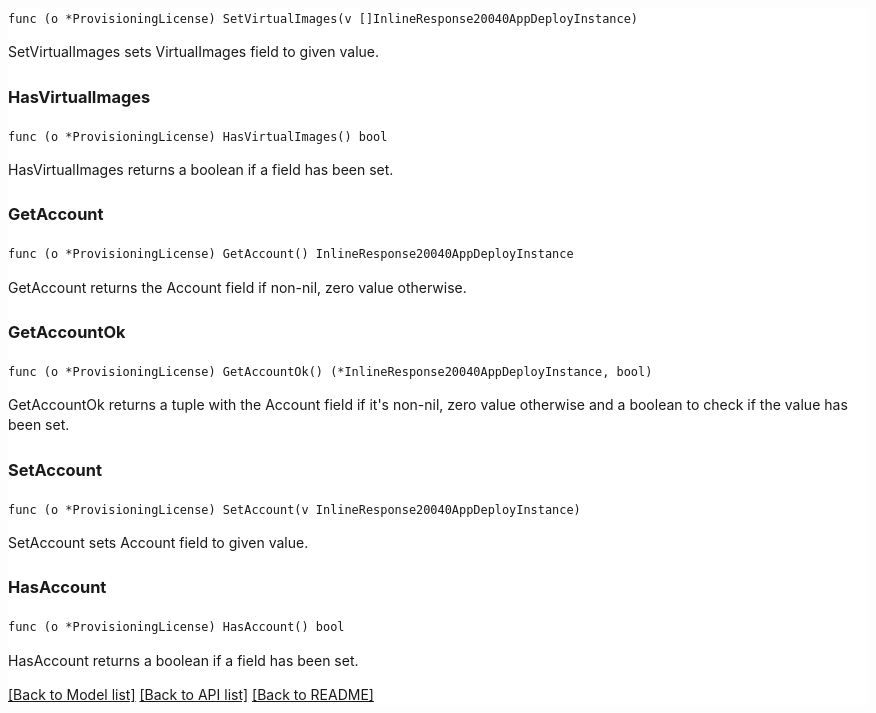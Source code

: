 `func (o *ProvisioningLicense) SetVirtualImages(v []InlineResponse20040AppDeployInstance)`

SetVirtualImages sets VirtualImages field to given value.

### HasVirtualImages

`func (o *ProvisioningLicense) HasVirtualImages() bool`

HasVirtualImages returns a boolean if a field has been set.

### GetAccount

`func (o *ProvisioningLicense) GetAccount() InlineResponse20040AppDeployInstance`

GetAccount returns the Account field if non-nil, zero value otherwise.

### GetAccountOk

`func (o *ProvisioningLicense) GetAccountOk() (*InlineResponse20040AppDeployInstance, bool)`

GetAccountOk returns a tuple with the Account field if it's non-nil, zero value otherwise
and a boolean to check if the value has been set.

### SetAccount

`func (o *ProvisioningLicense) SetAccount(v InlineResponse20040AppDeployInstance)`

SetAccount sets Account field to given value.

### HasAccount

`func (o *ProvisioningLicense) HasAccount() bool`

HasAccount returns a boolean if a field has been set.


[[Back to Model list]](../README.md#documentation-for-models) [[Back to API list]](../README.md#documentation-for-api-endpoints) [[Back to README]](../README.md)


